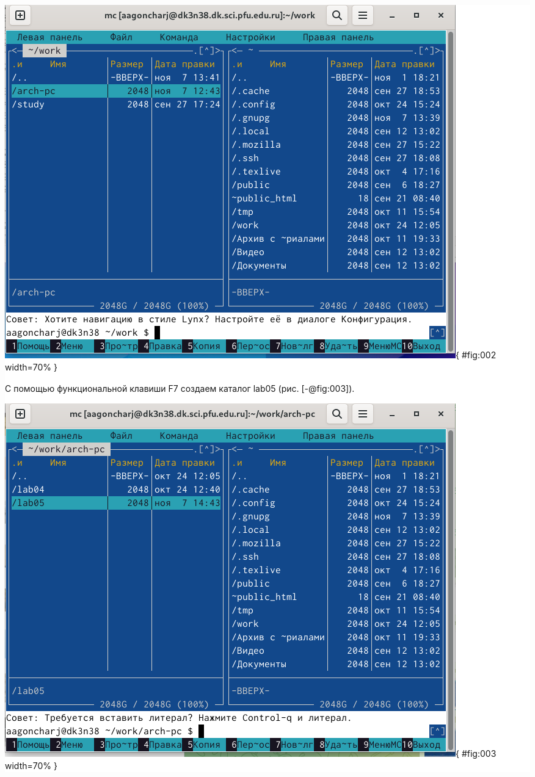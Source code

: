 ![Перемещение между директориями](image/2.png){ #fig:002 width=70% }

С помощью функциональной клавиши F7 создаем каталог lab05 (рис. [-@fig:003]).

![Создание каталога](image/3.png){ #fig:003 width=70% }
